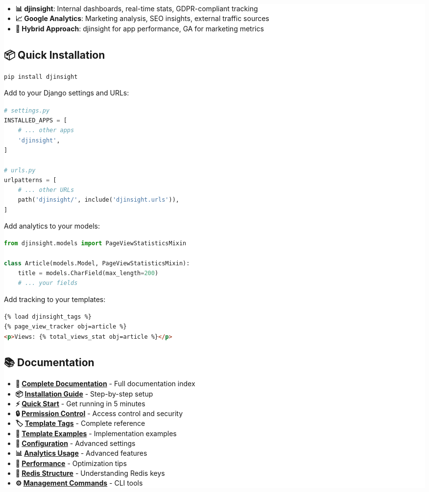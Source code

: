- **📊 djinsight**: Internal dashboards, real-time stats, GDPR-compliant tracking
- **📈 Google Analytics**: Marketing analysis, SEO insights, external traffic sources
- **🔄 Hybrid Approach**: djinsight for app performance, GA for marketing metrics

## 📦 Quick Installation

```bash
pip install djinsight
```

Add to your Django settings and URLs:

```python
# settings.py
INSTALLED_APPS = [
    # ... other apps
    'djinsight',
]

# urls.py  
urlpatterns = [
    # ... other URLs
    path('djinsight/', include('djinsight.urls')),
]
```

Add analytics to your models:

```python
from djinsight.models import PageViewStatisticsMixin

class Article(models.Model, PageViewStatisticsMixin):
    title = models.CharField(max_length=200)
    # ... your fields
```

Add tracking to your templates:

```html
{% load djinsight_tags %}
{% page_view_tracker obj=article %}
<p>Views: {% total_views_stat obj=article %}</p>
```

## 📚 Documentation

- **📖 [Complete Documentation](docs/README.md)** - Full documentation index
- **📦 [Installation Guide](docs/installation.md)** - Step-by-step setup
- **⚡ [Quick Start](docs/quick-start.md)** - Get running in 5 minutes
- **🔒 [Permission Control](docs/permission-control.md)** - Access control and security
- **🏷️ [Template Tags](docs/template-tags.md)** - Complete reference
- **🎨 [Template Examples](docs/template-examples.md)** - Implementation examples
- **🔧 [Configuration](docs/configuration.md)** - Advanced settings
- **📊 [Analytics Usage](docs/analytics.md)** - Advanced features
- **🚄 [Performance](docs/performance.md)** - Optimization tips
- **🔑 [Redis Structure](docs/redis-structure.md)** - Understanding Redis keys
- **⚙️ [Management Commands](docs/management-commands.md)** - CLI tools
